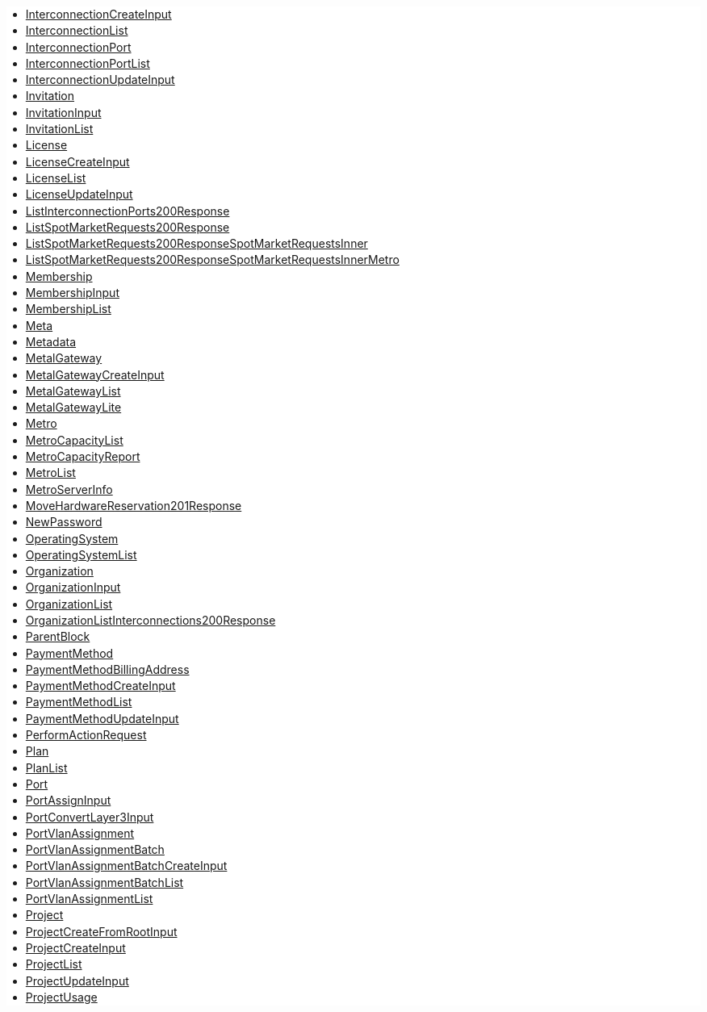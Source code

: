 - [InterconnectionCreateInput](docs/InterconnectionCreateInput.md)
 - [InterconnectionList](docs/InterconnectionList.md)
 - [InterconnectionPort](docs/InterconnectionPort.md)
 - [InterconnectionPortList](docs/InterconnectionPortList.md)
 - [InterconnectionUpdateInput](docs/InterconnectionUpdateInput.md)
 - [Invitation](docs/Invitation.md)
 - [InvitationInput](docs/InvitationInput.md)
 - [InvitationList](docs/InvitationList.md)
 - [License](docs/License.md)
 - [LicenseCreateInput](docs/LicenseCreateInput.md)
 - [LicenseList](docs/LicenseList.md)
 - [LicenseUpdateInput](docs/LicenseUpdateInput.md)
 - [ListInterconnectionPorts200Response](docs/ListInterconnectionPorts200Response.md)
 - [ListSpotMarketRequests200Response](docs/ListSpotMarketRequests200Response.md)
 - [ListSpotMarketRequests200ResponseSpotMarketRequestsInner](docs/ListSpotMarketRequests200ResponseSpotMarketRequestsInner.md)
 - [ListSpotMarketRequests200ResponseSpotMarketRequestsInnerMetro](docs/ListSpotMarketRequests200ResponseSpotMarketRequestsInnerMetro.md)
 - [Membership](docs/Membership.md)
 - [MembershipInput](docs/MembershipInput.md)
 - [MembershipList](docs/MembershipList.md)
 - [Meta](docs/Meta.md)
 - [Metadata](docs/Metadata.md)
 - [MetalGateway](docs/MetalGateway.md)
 - [MetalGatewayCreateInput](docs/MetalGatewayCreateInput.md)
 - [MetalGatewayList](docs/MetalGatewayList.md)
 - [MetalGatewayLite](docs/MetalGatewayLite.md)
 - [Metro](docs/Metro.md)
 - [MetroCapacityList](docs/MetroCapacityList.md)
 - [MetroCapacityReport](docs/MetroCapacityReport.md)
 - [MetroList](docs/MetroList.md)
 - [MetroServerInfo](docs/MetroServerInfo.md)
 - [MoveHardwareReservation201Response](docs/MoveHardwareReservation201Response.md)
 - [NewPassword](docs/NewPassword.md)
 - [OperatingSystem](docs/OperatingSystem.md)
 - [OperatingSystemList](docs/OperatingSystemList.md)
 - [Organization](docs/Organization.md)
 - [OrganizationInput](docs/OrganizationInput.md)
 - [OrganizationList](docs/OrganizationList.md)
 - [OrganizationListInterconnections200Response](docs/OrganizationListInterconnections200Response.md)
 - [ParentBlock](docs/ParentBlock.md)
 - [PaymentMethod](docs/PaymentMethod.md)
 - [PaymentMethodBillingAddress](docs/PaymentMethodBillingAddress.md)
 - [PaymentMethodCreateInput](docs/PaymentMethodCreateInput.md)
 - [PaymentMethodList](docs/PaymentMethodList.md)
 - [PaymentMethodUpdateInput](docs/PaymentMethodUpdateInput.md)
 - [PerformActionRequest](docs/PerformActionRequest.md)
 - [Plan](docs/Plan.md)
 - [PlanList](docs/PlanList.md)
 - [Port](docs/Port.md)
 - [PortAssignInput](docs/PortAssignInput.md)
 - [PortConvertLayer3Input](docs/PortConvertLayer3Input.md)
 - [PortVlanAssignment](docs/PortVlanAssignment.md)
 - [PortVlanAssignmentBatch](docs/PortVlanAssignmentBatch.md)
 - [PortVlanAssignmentBatchCreateInput](docs/PortVlanAssignmentBatchCreateInput.md)
 - [PortVlanAssignmentBatchList](docs/PortVlanAssignmentBatchList.md)
 - [PortVlanAssignmentList](docs/PortVlanAssignmentList.md)
 - [Project](docs/Project.md)
 - [ProjectCreateFromRootInput](docs/ProjectCreateFromRootInput.md)
 - [ProjectCreateInput](docs/ProjectCreateInput.md)
 - [ProjectList](docs/ProjectList.md)
 - [ProjectUpdateInput](docs/ProjectUpdateInput.md)
 - [ProjectUsage](docs/ProjectUsage.md)